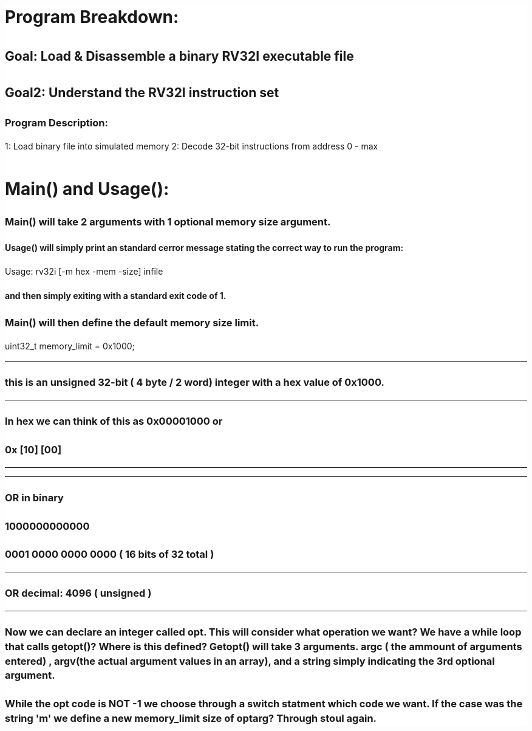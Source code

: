 # Program Breakdown:

## Goal: Load & Disassemble a binary RV32I executable file

## Goal2: Understand the RV32I instruction set 

### Program Description: 
1: Load binary file into simulated memory
2: Decode 32-bit instructions from address 0 - max

# Main() and Usage():
### Main() will take 2 arguments with 1 optional memory size argument.

#### Usage() will simply print an standard cerror message stating the correct way to run the program:

Usage: rv32i [-m hex -mem -size] infile

#### and then simply exiting with a standard exit code of 1.

### Main() will then define the default memory size limit.
uint32_t  memory_limit = 0x1000;
***
### this is an unsigned 32-bit ( 4 byte / 2 word) integer with a hex value of 0x1000.
***
### In hex we can think of this as 0x00001000 or 
### 0x [10] [00]
***
***
### OR in binary
### 1000000000000
### 0001 0000 0000 0000 ( 16 bits of 32 total )
***
### OR decimal: 4096 ( unsigned )
***
### Now we can declare an integer called opt. This will consider what operation we want? We have a while loop that calls getopt()? Where is this defined? Getopt() will take 3 arguments. argc ( the ammount of arguments entered) , argv(the actual argument values in an array), and a string simply indicating the 3rd optional argument.
### While the opt code is NOT -1 we choose through a switch statment which code we want. If the case was the string 'm' we define a new memory_limit size of optarg? Through stoul again. 
